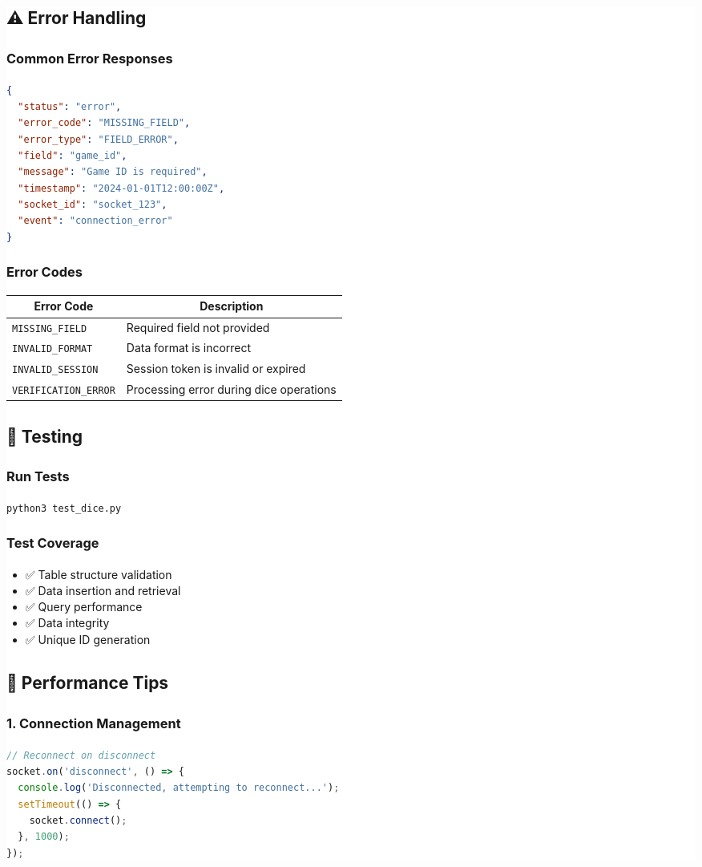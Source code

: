 ## ⚠️ Error Handling

### Common Error Responses

```json
{
  "status": "error",
  "error_code": "MISSING_FIELD",
  "error_type": "FIELD_ERROR", 
  "field": "game_id",
  "message": "Game ID is required",
  "timestamp": "2024-01-01T12:00:00Z",
  "socket_id": "socket_123",
  "event": "connection_error"
}
```

### Error Codes

| Error Code | Description |
|------------|-------------|
| `MISSING_FIELD` | Required field not provided |
| `INVALID_FORMAT` | Data format is incorrect |
| `INVALID_SESSION` | Session token is invalid or expired |
| `VERIFICATION_ERROR` | Processing error during dice operations |

## 🧪 Testing

### Run Tests

```bash
python3 test_dice.py
```

### Test Coverage

- ✅ Table structure validation
- ✅ Data insertion and retrieval
- ✅ Query performance
- ✅ Data integrity
- ✅ Unique ID generation

## 🚀 Performance Tips

### 1. Connection Management
```javascript
// Reconnect on disconnect
socket.on('disconnect', () => {
  console.log('Disconnected, attempting to reconnect...');
  setTimeout(() => {
    socket.connect();
  }, 1000);
});
```
